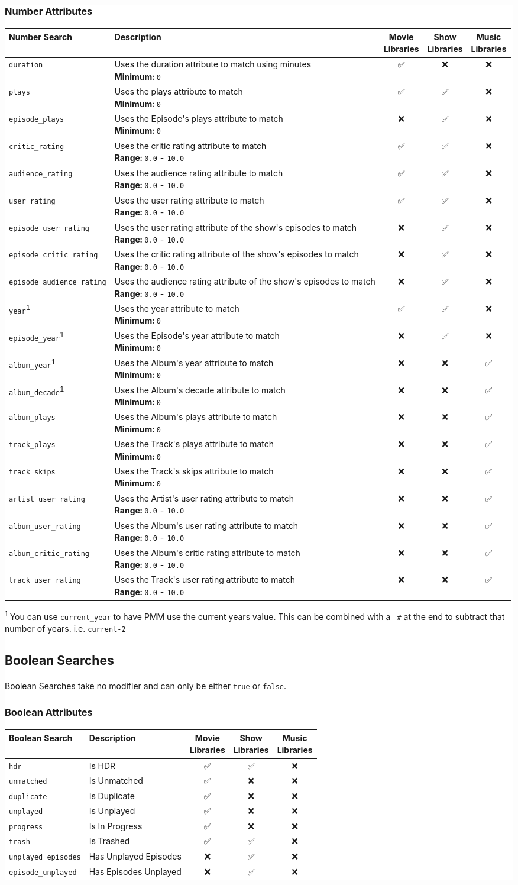 ### Number Attributes

| Number Search              | Description                                                                                     | Movie<br>Libraries | Show<br>Libraries | Music<br>Libraries |
|:---------------------------|:------------------------------------------------------------------------------------------------|:------------------:|:-----------------:|:------------------:|
| `duration`                 | Uses the duration attribute to match using minutes<br>**Minimum:** `0`                          |      &#9989;       |     &#10060;      |      &#10060;      |
| `plays`                    | Uses the plays attribute to match<br>**Minimum:** `0`                                           |      &#9989;       |      &#9989;      |      &#10060;      |
| `episode_plays`            | Uses the Episode's plays attribute to match<br>**Minimum:** `0`                                 |      &#10060;      |      &#9989;      |      &#10060;      |
| `critic_rating`            | Uses the critic rating attribute to match<br>**Range:** `0.0` - `10.0`                          |      &#9989;       |      &#9989;      |      &#10060;      |
| `audience_rating`          | Uses the audience rating attribute to match<br>**Range:** `0.0` - `10.0`                        |      &#9989;       |      &#9989;      |      &#10060;      |
| `user_rating`              | Uses the user rating attribute to match<br>**Range:** `0.0` - `10.0`                            |      &#9989;       |      &#9989;      |      &#10060;      |
| `episode_user_rating`      | Uses the user rating attribute of the show's episodes to match<br>**Range:** `0.0` - `10.0`     |      &#10060;      |      &#9989;      |      &#10060;      |
| `episode_critic_rating`    | Uses the critic rating attribute of the show's episodes to match<br>**Range:** `0.0` - `10.0`   |      &#10060;      |      &#9989;      |      &#10060;      |
| `episode_audience_rating`  | Uses the audience rating attribute of the show's episodes to match<br>**Range:** `0.0` - `10.0` |      &#10060;      |      &#9989;      |      &#10060;      |
| `year`<sup>1</sup>         | Uses the year attribute to match<br>**Minimum:** `0`                                            |      &#9989;       |      &#9989;      |      &#10060;      |
| `episode_year`<sup>1</sup> | Uses the Episode's year attribute to match<br>**Minimum:** `0`                                  |      &#10060;      |      &#9989;      |      &#10060;      |
| `album_year`<sup>1</sup>   | Uses the Album's year attribute to match<br>**Minimum:** `0`                                    |      &#10060;      |     &#10060;      |      &#9989;       |
| `album_decade`<sup>1</sup> | Uses the Album's decade attribute to match<br>**Minimum:** `0`                                  |      &#10060;      |     &#10060;      |      &#9989;       |
| `album_plays`              | Uses the Album's plays attribute to match<br>**Minimum:** `0`                                   |      &#10060;      |     &#10060;      |      &#9989;       |
| `track_plays`              | Uses the Track's plays attribute to match<br>**Minimum:** `0`                                   |      &#10060;      |     &#10060;      |      &#9989;       |
| `track_skips`              | Uses the Track's skips attribute to match<br>**Minimum:** `0`                                   |      &#10060;      |     &#10060;      |      &#9989;       |
| `artist_user_rating`       | Uses the Artist's user rating attribute to match<br>**Range:** `0.0` - `10.0`                   |      &#10060;      |     &#10060;      |      &#9989;       |
| `album_user_rating`        | Uses the Album's user rating attribute to match<br>**Range:** `0.0` - `10.0`                    |      &#10060;      |     &#10060;      |      &#9989;       |
| `album_critic_rating`      | Uses the Album's critic rating attribute to match<br>**Range:** `0.0` - `10.0`                  |      &#10060;      |     &#10060;      |      &#9989;       |
| `track_user_rating`        | Uses the Track's user rating attribute to match<br>**Range:** `0.0` - `10.0`                    |      &#10060;      |     &#10060;      |      &#9989;       |

<sup>1</sup> You can use `current_year` to have PMM use the current years value. This can be combined with a `-#` at the end to subtract that number of years. i.e. `current-2`

## Boolean Searches

Boolean Searches take no modifier and can only be either `true` or `false`.

### Boolean Attributes

| Boolean Search      | Description            | Movie<br>Libraries | Show<br>Libraries | Music<br>Libraries |
|:--------------------|:-----------------------|:------------------:|:-----------------:|:------------------:|
| `hdr`               | Is HDR                 |      &#9989;       |      &#9989;      |      &#10060;      |
| `unmatched`         | Is Unmatched           |      &#9989;       |     &#10060;      |      &#10060;      |
| `duplicate`         | Is Duplicate           |      &#9989;       |     &#10060;      |      &#10060;      |
| `unplayed`          | Is Unplayed            |      &#9989;       |     &#10060;      |      &#10060;      |
| `progress`          | Is In Progress         |      &#9989;       |     &#10060;      |      &#10060;      |
| `trash`             | Is Trashed             |      &#9989;       |      &#9989;      |      &#10060;      |
| `unplayed_episodes` | Has Unplayed Episodes  |      &#10060;      |      &#9989;      |      &#10060;      |
| `episode_unplayed`  | Has Episodes Unplayed  |      &#10060;      |      &#9989;      |      &#10060;      |
